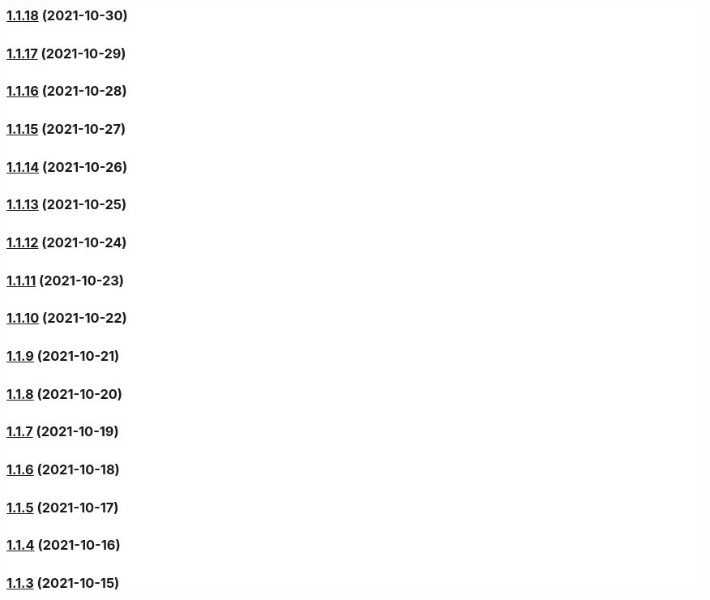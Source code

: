 ### [1.1.18](https://github.com/cdk8s-team/cdk8s-core/compare/v1.1.17...v1.1.18) (2021-10-30)

### [1.1.17](https://github.com/cdk8s-team/cdk8s-core/compare/v1.1.16...v1.1.17) (2021-10-29)

### [1.1.16](https://github.com/cdk8s-team/cdk8s-core/compare/v1.1.15...v1.1.16) (2021-10-28)

### [1.1.15](https://github.com/cdk8s-team/cdk8s-core/compare/v1.1.14...v1.1.15) (2021-10-27)

### [1.1.14](https://github.com/cdk8s-team/cdk8s-core/compare/v1.1.13...v1.1.14) (2021-10-26)

### [1.1.13](https://github.com/cdk8s-team/cdk8s-core/compare/v1.1.12...v1.1.13) (2021-10-25)

### [1.1.12](https://github.com/cdk8s-team/cdk8s-core/compare/v1.1.11...v1.1.12) (2021-10-24)

### [1.1.11](https://github.com/cdk8s-team/cdk8s-core/compare/v1.1.10...v1.1.11) (2021-10-23)

### [1.1.10](https://github.com/cdk8s-team/cdk8s-core/compare/v1.1.9...v1.1.10) (2021-10-22)

### [1.1.9](https://github.com/cdk8s-team/cdk8s-core/compare/v1.1.8...v1.1.9) (2021-10-21)

### [1.1.8](https://github.com/cdk8s-team/cdk8s-core/compare/v1.1.7...v1.1.8) (2021-10-20)

### [1.1.7](https://github.com/cdk8s-team/cdk8s-core/compare/v1.1.6...v1.1.7) (2021-10-19)

### [1.1.6](https://github.com/cdk8s-team/cdk8s-core/compare/v1.1.5...v1.1.6) (2021-10-18)

### [1.1.5](https://github.com/cdk8s-team/cdk8s-core/compare/v1.1.4...v1.1.5) (2021-10-17)

### [1.1.4](https://github.com/cdk8s-team/cdk8s-core/compare/v1.1.3...v1.1.4) (2021-10-16)

### [1.1.3](https://github.com/cdk8s-team/cdk8s-core/compare/v1.1.2...v1.1.3) (2021-10-15)
